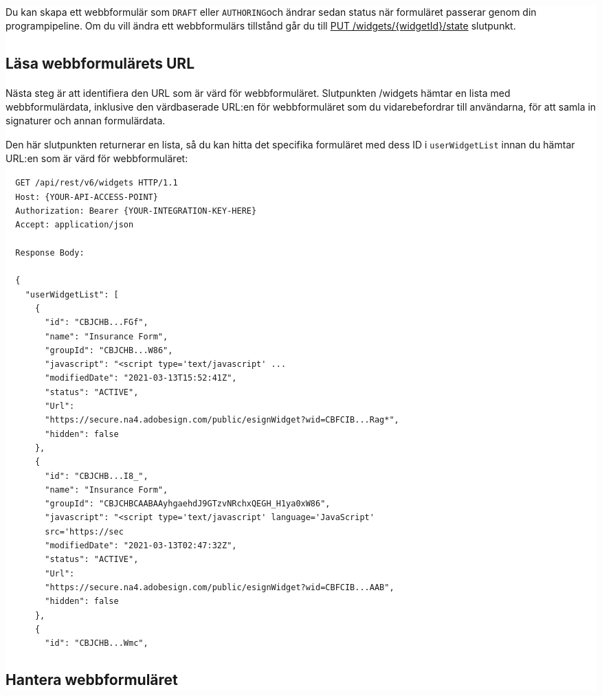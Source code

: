 Du kan skapa ett webbformulär som `DRAFT` eller `AUTHORING`och ändrar sedan status när formuläret passerar genom din programpipeline. Om du vill ändra ett webbformulärs tillstånd går du till [PUT /widgets/{widgetId}/state](https://secure.na4.adobesign.com/public/docs/restapi/v6#!/widgets/updateWidgetState) slutpunkt.

## Läsa webbformulärets URL

Nästa steg är att identifiera den URL som är värd för webbformuläret. Slutpunkten /widgets hämtar en lista med webbformulärdata, inklusive den värdbaserade URL:en för webbformuläret som du vidarebefordrar till användarna, för att samla in signaturer och annan formulärdata.

Den här slutpunkten returnerar en lista, så du kan hitta det specifika formuläret med dess ID i `userWidgetList` innan du hämtar URL:en som är värd för webbformuläret:

```
  GET /api/rest/v6/widgets HTTP/1.1
  Host: {YOUR-API-ACCESS-POINT}
  Authorization: Bearer {YOUR-INTEGRATION-KEY-HERE}
  Accept: application/json

  Response Body:

  {
    "userWidgetList": [
      {
        "id": "CBJCHB...FGf",
        "name": "Insurance Form",
        "groupId": "CBJCHB...W86",
        "javascript": "<script type='text/javascript' ...
        "modifiedDate": "2021-03-13T15:52:41Z",
        "status": "ACTIVE",
        "Url":
        "https://secure.na4.adobesign.com/public/esignWidget?wid=CBFCIB...Rag*",
        "hidden": false
      },
      {
        "id": "CBJCHB...I8_",
        "name": "Insurance Form",
        "groupId": "CBJCHBCAABAAyhgaehdJ9GTzvNRchxQEGH_H1ya0xW86",
        "javascript": "<script type='text/javascript' language='JavaScript'
        src='https://sec
        "modifiedDate": "2021-03-13T02:47:32Z",
        "status": "ACTIVE",
        "Url":
        "https://secure.na4.adobesign.com/public/esignWidget?wid=CBFCIB...AAB",
        "hidden": false
      },
      {
        "id": "CBJCHB...Wmc",
```

## Hantera webbformuläret
